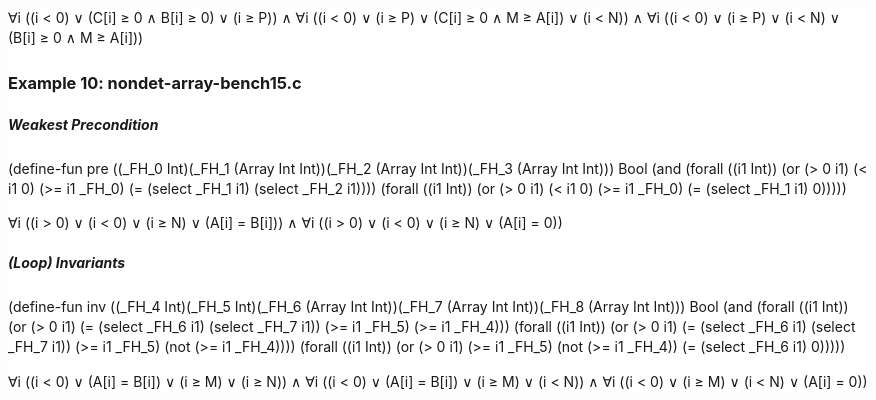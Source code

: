 ∀i ((i < 0) ∨ (C[i] ≥ 0 ∧ B[i] ≥ 0) ∨ (i ≥ P)) ∧
∀i ((i < 0) ∨ (i ≥ P) ∨ (C[i] ≥ 0 ∧ M ≥ A[i]) ∨ (i < N)) ∧
∀i ((i < 0) ∨ (i ≥ P) ∨ (i < N) ∨ (B[i] ≥ 0 ∧ M ≥ A[i]))
### Example 10: nondet-array-bench15.c
##### Weakest Precondition
(define-fun pre ((_FH_0 Int)(_FH_1 (Array Int Int))(_FH_2 (Array Int Int))(_FH_3 (Array Int Int))) Bool
  (and (forall ((i1 Int)) (or (> 0 i1) (< i1 0) (>= i1 _FH_0) (= (select _FH_1 i1) (select _FH_2 i1)))) (forall ((i1 Int)) (or (> 0 i1) (< i1 0) (>= i1 _FH_0) (= (select _FH_1 i1) 0)))))

∀i ((i > 0) ∨ (i < 0) ∨ (i ≥ N) ∨ (A[i] = B[i])) ∧
∀i ((i > 0) ∨ (i < 0) ∨ (i ≥ N) ∨ (A[i] = 0))
##### (Loop) Invariants
(define-fun inv ((_FH_4 Int)(_FH_5 Int)(_FH_6 (Array Int Int))(_FH_7 (Array Int Int))(_FH_8 (Array Int Int))) Bool
  (and (forall ((i1 Int)) (or (> 0 i1) (= (select _FH_6 i1) (select _FH_7 i1)) (>= i1 _FH_5) (>= i1 _FH_4))) (forall ((i1 Int)) (or (> 0 i1) (= (select _FH_6 i1) (select _FH_7 i1)) (>= i1 _FH_5) (not (>= i1 _FH_4)))) (forall ((i1 Int)) (or (> 0 i1) (>= i1 _FH_5) (not (>= i1 _FH_4)) (= (select _FH_6 i1) 0)))))
  
∀i ((i < 0) ∨ (A[i] = B[i]) ∨ (i ≥ M) ∨ (i ≥ N)) ∧
∀i ((i < 0) ∨ (A[i] = B[i]) ∨ (i ≥ M) ∨ (i < N)) ∧
∀i ((i < 0) ∨ (i ≥ M) ∨ (i < N) ∨ (A[i] = 0))